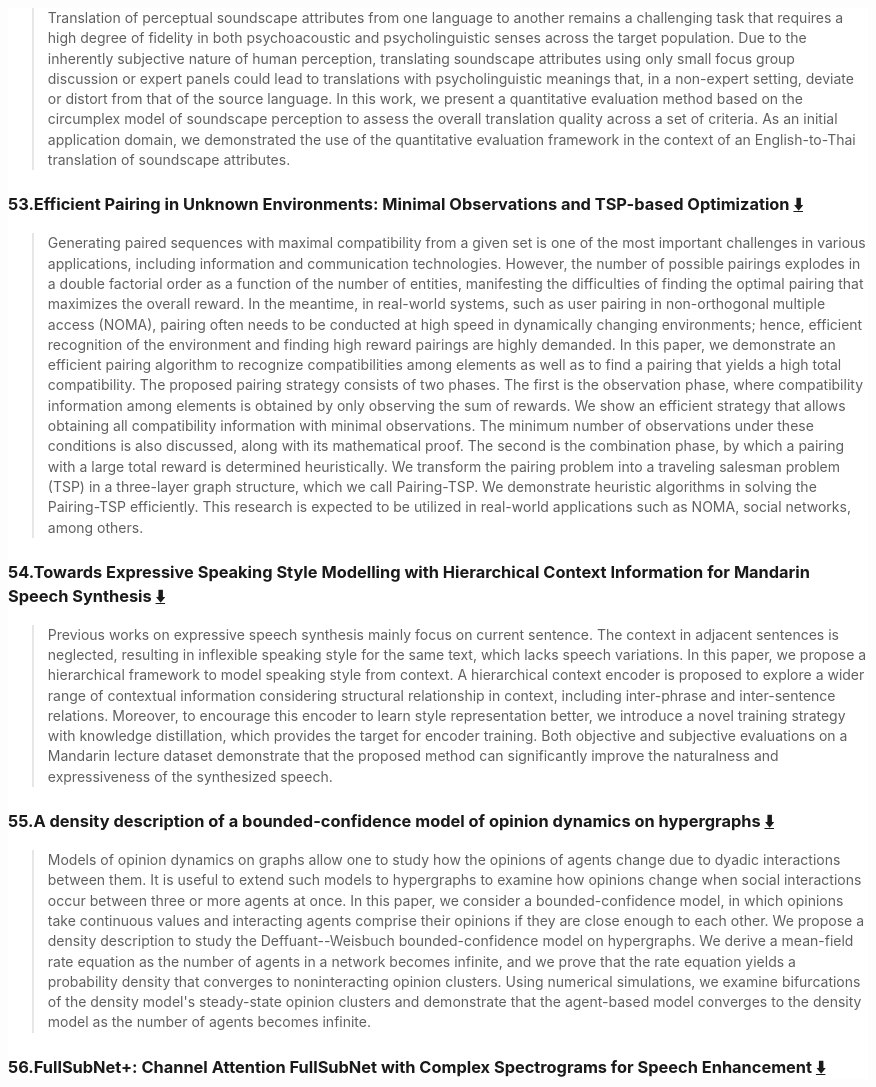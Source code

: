 >  Translation of perceptual soundscape attributes from one language to another remains a challenging task that requires a high degree of fidelity in both psychoacoustic and psycholinguistic senses across the target population. Due to the inherently subjective nature of human perception, translating soundscape attributes using only small focus group discussion or expert panels could lead to translations with psycholinguistic meanings that, in a non-expert setting, deviate or distort from that of the source language. In this work, we present a quantitative evaluation method based on the circumplex model of soundscape perception to assess the overall translation quality across a set of criteria. As an initial application domain, we demonstrated the use of the quantitative evaluation framework in the context of an English-to-Thai translation of soundscape attributes.      
### 53.Efficient Pairing in Unknown Environments: Minimal Observations and TSP-based Optimization  [ :arrow_down: ](https://arxiv.org/pdf/2203.12214.pdf)
>  Generating paired sequences with maximal compatibility from a given set is one of the most important challenges in various applications, including information and communication technologies. However, the number of possible pairings explodes in a double factorial order as a function of the number of entities, manifesting the difficulties of finding the optimal pairing that maximizes the overall reward. In the meantime, in real-world systems, such as user pairing in non-orthogonal multiple access (NOMA), pairing often needs to be conducted at high speed in dynamically changing environments; hence, efficient recognition of the environment and finding high reward pairings are highly demanded. In this paper, we demonstrate an efficient pairing algorithm to recognize compatibilities among elements as well as to find a pairing that yields a high total compatibility. The proposed pairing strategy consists of two phases. The first is the observation phase, where compatibility information among elements is obtained by only observing the sum of rewards. We show an efficient strategy that allows obtaining all compatibility information with minimal observations. The minimum number of observations under these conditions is also discussed, along with its mathematical proof. The second is the combination phase, by which a pairing with a large total reward is determined heuristically. We transform the pairing problem into a traveling salesman problem (TSP) in a three-layer graph structure, which we call Pairing-TSP. We demonstrate heuristic algorithms in solving the Pairing-TSP efficiently. This research is expected to be utilized in real-world applications such as NOMA, social networks, among others.      
### 54.Towards Expressive Speaking Style Modelling with Hierarchical Context Information for Mandarin Speech Synthesis  [ :arrow_down: ](https://arxiv.org/pdf/2203.12201.pdf)
>  Previous works on expressive speech synthesis mainly focus on current sentence. The context in adjacent sentences is neglected, resulting in inflexible speaking style for the same text, which lacks speech variations. In this paper, we propose a hierarchical framework to model speaking style from context. A hierarchical context encoder is proposed to explore a wider range of contextual information considering structural relationship in context, including inter-phrase and inter-sentence relations. Moreover, to encourage this encoder to learn style representation better, we introduce a novel training strategy with knowledge distillation, which provides the target for encoder training. Both objective and subjective evaluations on a Mandarin lecture dataset demonstrate that the proposed method can significantly improve the naturalness and expressiveness of the synthesized speech.      
### 55.A density description of a bounded-confidence model of opinion dynamics on hypergraphs  [ :arrow_down: ](https://arxiv.org/pdf/2203.12189.pdf)
>  Models of opinion dynamics on graphs allow one to study how the opinions of agents change due to dyadic interactions between them. It is useful to extend such models to hypergraphs to examine how opinions change when social interactions occur between three or more agents at once. In this paper, we consider a bounded-confidence model, in which opinions take continuous values and interacting agents comprise their opinions if they are close enough to each other. We propose a density description to study the Deffuant--Weisbuch bounded-confidence model on hypergraphs. We derive a mean-field rate equation as the number of agents in a network becomes infinite, and we prove that the rate equation yields a probability density that converges to noninteracting opinion clusters. Using numerical simulations, we examine bifurcations of the density model's steady-state opinion clusters and demonstrate that the agent-based model converges to the density model as the number of agents becomes infinite.      
### 56.FullSubNet+: Channel Attention FullSubNet with Complex Spectrograms for Speech Enhancement  [ :arrow_down: ](https://arxiv.org/pdf/2203.12188.pdf)